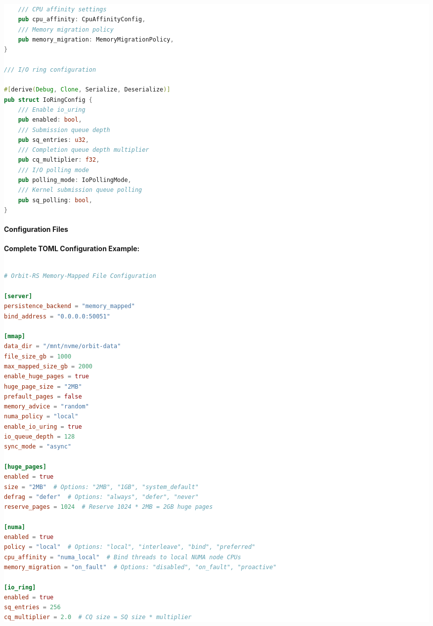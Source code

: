 ```rust
    /// CPU affinity settings
    pub cpu_affinity: CpuAffinityConfig,
    /// Memory migration policy
    pub memory_migration: MemoryMigrationPolicy,
}

/// I/O ring configuration

#[derive(Debug, Clone, Serialize, Deserialize)]
pub struct IoRingConfig {
    /// Enable io_uring
    pub enabled: bool,
    /// Submission queue depth
    pub sq_entries: u32,
    /// Completion queue depth multiplier
    pub cq_multiplier: f32,
    /// I/O polling mode
    pub polling_mode: IoPollingMode,
    /// Kernel submission queue polling
    pub sq_polling: bool,
}
```

#### Configuration Files

**Complete TOML Configuration Example:**

```toml

# Orbit-RS Memory-Mapped File Configuration

[server]
persistence_backend = "memory_mapped"
bind_address = "0.0.0.0:50051"

[mmap]
data_dir = "/mnt/nvme/orbit-data"
file_size_gb = 1000
max_mapped_size_gb = 2000
enable_huge_pages = true
huge_page_size = "2MB"
prefault_pages = false
memory_advice = "random"
numa_policy = "local"
enable_io_uring = true
io_queue_depth = 128
sync_mode = "async"

[huge_pages]
enabled = true
size = "2MB"  # Options: "2MB", "1GB", "system_default"
defrag = "defer"  # Options: "always", "defer", "never"
reserve_pages = 1024  # Reserve 1024 * 2MB = 2GB huge pages

[numa]
enabled = true
policy = "local"  # Options: "local", "interleave", "bind", "preferred"
cpu_affinity = "numa_local"  # Bind threads to local NUMA node CPUs
memory_migration = "on_fault"  # Options: "disabled", "on_fault", "proactive"

[io_ring]
enabled = true
sq_entries = 256
cq_multiplier = 2.0  # CQ size = SQ size * multiplier
```